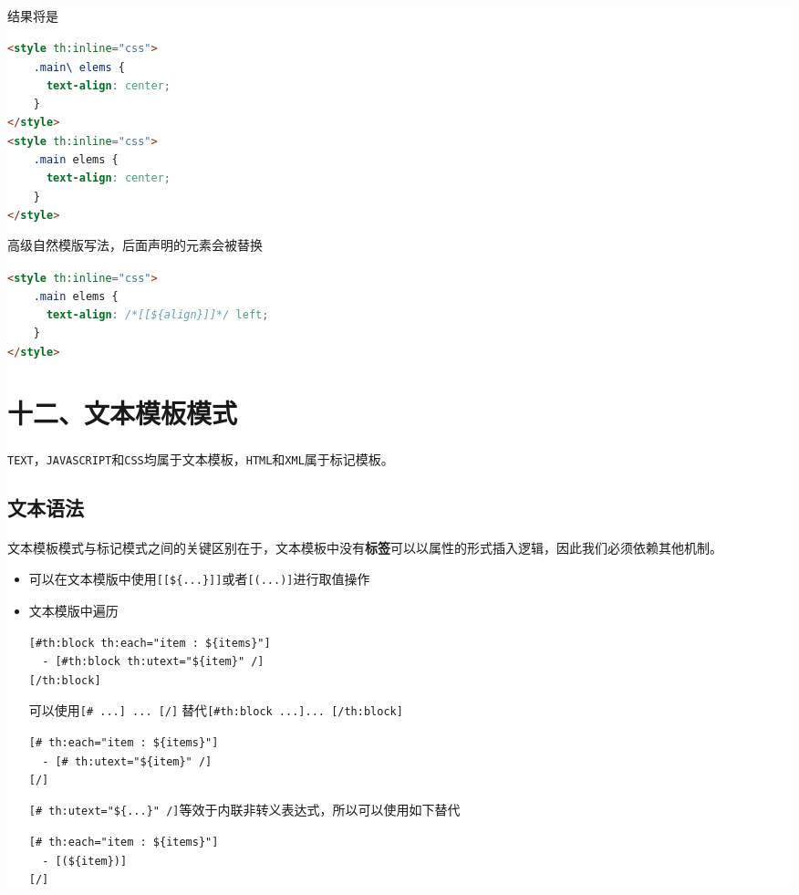 结果将是

```html
<style th:inline="css">
    .main\ elems {
      text-align: center;
    }
</style>
<style th:inline="css">
    .main elems {
      text-align: center;
    }
</style>
```

高级自然模版写法，后面声明的元素会被替换

```html
<style th:inline="css">
    .main elems {
      text-align: /*[[${align}]]*/ left;
    }
</style>
```

# <span name="textTemplate">十二、文本模板模式</span>

`TEXT`，`JAVASCRIPT`和`CSS`均属于文本模板，`HTML`和`XML`属于标记模板。

## 文本语法

文本模板模式与标记模式之间的关键区别在于，文本模板中没有**标签**可以以属性的形式插入逻辑，因此我们必须依赖其他机制。

- 可以在文本模版中使用`[[${...}]]`或者`[(...)]`进行取值操作

- 文本模版中遍历

  ```text
  [#th:block th:each="item : ${items}"]
    - [#th:block th:utext="${item}" /]
  [/th:block]
  ```

  可以使用`[# ...] ... [/]` 替代`[#th:block ...]... [/th:block]`

  ```text
  [# th:each="item : ${items}"]
    - [# th:utext="${item}" /]
  [/]
  ```

  `[# th:utext="${...}" /]`等效于内联非转义表达式，所以可以使用如下替代

  ```text
  [# th:each="item : ${items}"]
    - [(${item})]
  [/]
  ```
